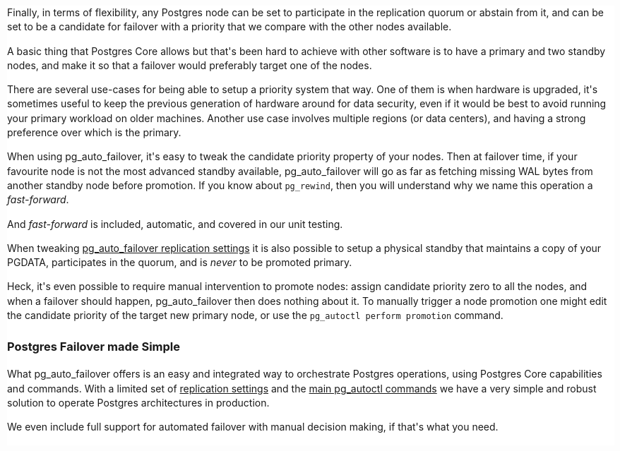 Finally, in terms of flexibility, any Postgres node can be set to
participate in the replication quorum or abstain from it, and can be set to
be a candidate for failover with a priority that we compare with the other
nodes available.

A basic thing that Postgres Core allows but that's been hard to achieve with
other software is to have a primary and two standby nodes, and make it so
that a failover would preferably target one of the nodes. 

There are several use-cases for being able to setup a priority system that
way. One of them is when hardware is upgraded, it's sometimes useful to keep
the previous generation of hardware around for data security, even if it
would be best to avoid running your primary workload on older machines.
Another use case involves multiple regions (or data centers), and having a
strong preference over which is the primary.

When using pg_auto_failover, it's easy to tweak the candidate priority
property of your nodes. Then at failover time, if your favourite node is not
the most advanced standby available, pg_auto_failover will go as far as
fetching missing WAL bytes from another standby node before promotion. If
you know about `pg_rewind`, then you will understand why we name this
operation a *fast-forward*.

And *fast-forward* is included, automatic, and covered in our unit testing.

When tweaking [pg_auto_failover replication
settings](https://pg-auto-failover.readthedocs.io/en/master/architecture-multi-standby.html#replication-settings-and-postgres-architectures)
it is also possible to setup a physical standby that maintains a copy of
your PGDATA, participates in the quorum, and is *never* to be promoted
primary.

Heck, it's even possible to require manual intervention to promote nodes:
assign candidate priority zero to all the nodes, and when a failover should
happen, pg_auto_failover then does nothing about it. To manually trigger a
node promotion one might edit the candidate priority of the target new
primary node, or use the `pg_autoctl perform promotion` command.

### Postgres Failover made Simple

What pg_auto_failover offers is an easy and integrated way to orchestrate
Postgres operations, using Postgres Core capabilities and commands. With a
limited set of [replication
settings](https://pg-auto-failover.readthedocs.io/en/master/architecture-multi-standby.html#replication-settings-and-postgres-architectures)
and the [main pg_autoctl
commands](https://pg-auto-failover.readthedocs.io/en/master/how-to.html) we
have a very simple and robust solution to operate Postgres architectures in
production.

We even include full support for automated failover with manual decision
making, if that's what you need.

<center>
    <hr style="width: 0px;"/>
</center>
